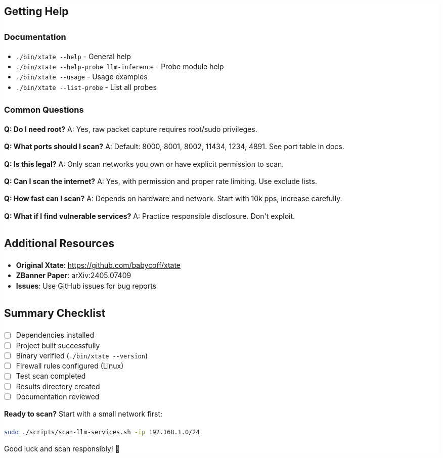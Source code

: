 ## Getting Help

### Documentation
- `./bin/xtate --help` - General help
- `./bin/xtate --help-probe llm-inference` - Probe module help
- `./bin/xtate --usage` - Usage examples
- `./bin/xtate --list-probe` - List all probes

### Common Questions

**Q: Do I need root?**
A: Yes, raw packet capture requires root/sudo privileges.

**Q: What ports should I scan?**
A: Default: 8000, 8001, 8002, 11434, 1234, 4891. See port table in docs.

**Q: Is this legal?**
A: Only scan networks you own or have explicit permission to scan.

**Q: Can I scan the internet?**
A: Yes, with permission and proper rate limiting. Use exclude lists.

**Q: How fast can I scan?**
A: Depends on hardware and network. Start with 10k pps, increase carefully.

**Q: What if I find vulnerable services?**
A: Practice responsible disclosure. Don't exploit.

## Additional Resources

- **Original Xtate**: https://github.com/babycoff/xtate
- **ZBanner Paper**: arXiv:2405.07409
- **Issues**: Use GitHub issues for bug reports

## Summary Checklist

- [ ] Dependencies installed
- [ ] Project built successfully
- [ ] Binary verified (`./bin/xtate --version`)
- [ ] Firewall rules configured (Linux)
- [ ] Test scan completed
- [ ] Results directory created
- [ ] Documentation reviewed

**Ready to scan?** Start with a small network first:
```bash
sudo ./scripts/scan-llm-services.sh -ip 192.168.1.0/24
```

Good luck and scan responsibly! 🚀

